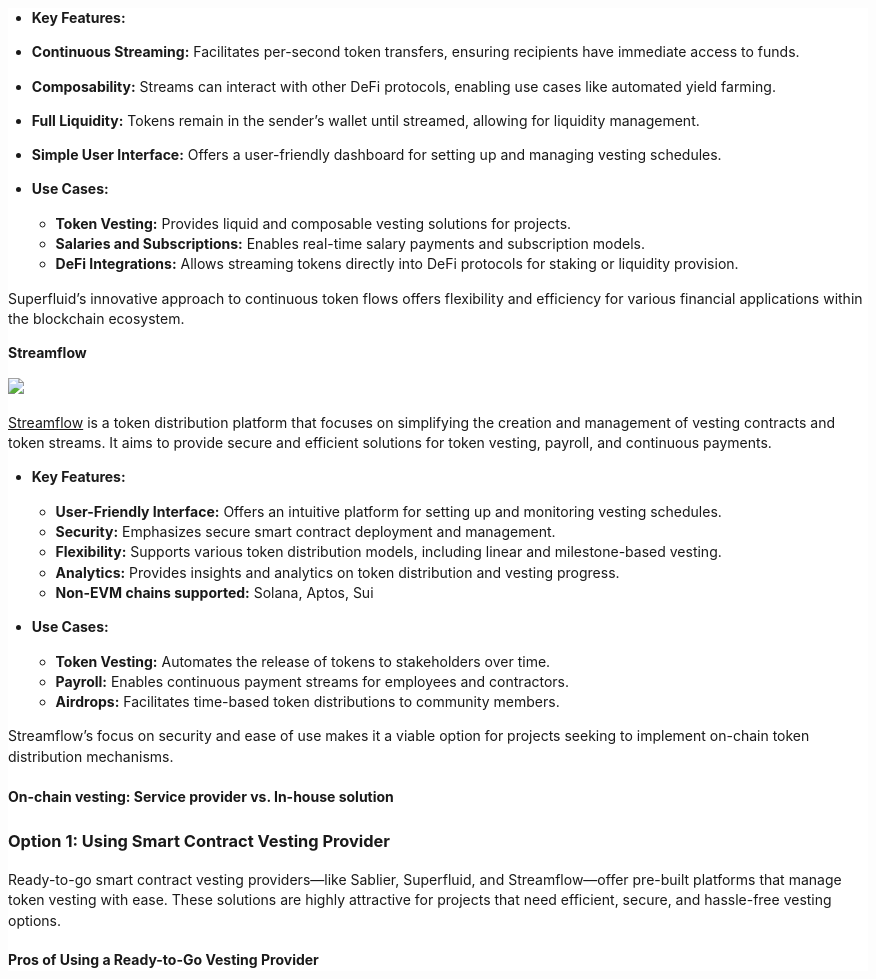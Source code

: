 -	**Key Features:**
  - **Continuous Streaming:** Facilitates per-second token transfers, ensuring recipients have immediate access to funds.
  - **Composability:** Streams can interact with other DeFi protocols, enabling use cases like automated yield farming.
  - **Full Liquidity:** Tokens remain in the sender’s wallet until streamed, allowing for liquidity management.
  - **Simple User Interface:** Offers a user-friendly dashboard for setting up and managing vesting schedules.

- **Use Cases:**
  - **Token Vesting:** Provides liquid and composable vesting solutions for projects.
  - **Salaries and Subscriptions:** Enables real-time salary payments and subscription models.
  - **DeFi Integrations:** Allows streaming tokens directly into DeFi protocols for staking or liquidity provision.

Superfluid’s innovative approach to continuous token flows offers flexibility and efficiency for various financial applications within the blockchain ecosystem.

**Streamflow**

![](/images/blog/streamflow1.jpg)

[Streamflow](https://streamflow.finance/) is a token distribution platform that focuses on simplifying the creation and management of vesting contracts and token streams. It aims to provide secure and efficient solutions for token vesting, payroll, and continuous payments.

- **Key Features:**
  - **User-Friendly Interface:** Offers an intuitive platform for setting up and monitoring vesting schedules.
  - **Security:** Emphasizes secure smart contract deployment and management.
  - **Flexibility:** Supports various token distribution models, including linear and milestone-based vesting.
  - **Analytics:** Provides insights and analytics on token distribution and vesting progress.
  - **Non-EVM chains supported:** Solana, Aptos, Sui

- **Use Cases:**
  - **Token Vesting:** Automates the release of tokens to stakeholders over time.
  - **Payroll:** Enables continuous payment streams for employees and contractors.
  - **Airdrops:** Facilitates time-based token distributions to community members.

Streamflow’s focus on security and ease of use makes it a viable option for projects seeking to implement on-chain token distribution mechanisms.

#### On-chain vesting: Service provider vs. In-house solution


### **Option 1: Using Smart Contract Vesting Provider**

Ready-to-go smart contract vesting providers—like Sablier, Superfluid, and Streamflow—offer pre-built platforms that manage token vesting with ease. These solutions are highly attractive for projects that need efficient, secure, and hassle-free vesting options.


#### **Pros of Using a Ready-to-Go Vesting Provider**
